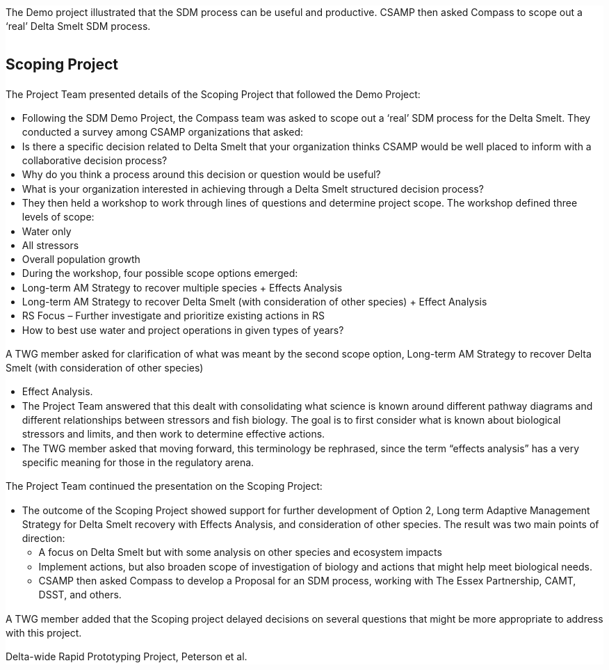 
The Demo project illustrated that the SDM process can be useful and productive. CSAMP then asked Compass to scope out a ‘real’ Delta Smelt SDM process. 


## Scoping Project
The Project Team presented details of the Scoping Project that followed the Demo Project:

* Following the SDM Demo Project, the Compass team was asked to scope out a ‘real’ SDM process for the Delta Smelt. They conducted a survey among CSAMP organizations that asked:
* Is there a specific decision related to Delta Smelt that your organization thinks CSAMP would be well placed to inform with a collaborative decision process?
* Why do you think a process around this decision or question would be useful?
* What is your organization interested in achieving through a Delta Smelt structured decision process?
* They then held a workshop to work through lines of questions and determine project scope. The workshop defined three levels of scope:
* Water only
* All stressors
* Overall population growth
* During the workshop, four possible scope options emerged:
* Long-term AM Strategy to recover multiple species + Effects Analysis
* Long-term AM Strategy to recover Delta Smelt (with consideration of other species) + Effect Analysis
* RS Focus – Further investigate and prioritize existing actions in RS
* How to best use water and project operations in given types of years?


A TWG member asked for clarification of what was meant by the second scope option, Long-term AM Strategy to recover Delta Smelt (with consideration of other species)    

*  Effect Analysis.
  * The Project Team answered that this dealt with consolidating what science is known around different pathway diagrams and different relationships between stressors and fish biology. The goal is to first consider what is known about biological stressors and limits, and then work to determine effective actions. 
  * The TWG member asked that moving forward, this terminology be rephrased, since the term “effects analysis” has a very specific meaning for those in the regulatory arena.


The Project Team continued the presentation on the Scoping Project: 

* The outcome of the Scoping Project showed support for further development of Option 2, Long term Adaptive Management Strategy for Delta Smelt recovery with Effects Analysis, and consideration of other species. The result was two main points of direction:
  * A focus on Delta Smelt but with some analysis on other species and ecosystem impacts
  * Implement actions, but also broaden scope of investigation of biology and actions that might help meet biological needs.
  * CSAMP then asked Compass to develop a Proposal for an SDM process, working with The Essex Partnership, CAMT, DSST, and others. 


A TWG member added that the Scoping project delayed decisions on several questions that might be more appropriate to address with this project.

Delta-wide Rapid Prototyping Project, Peterson et al.
